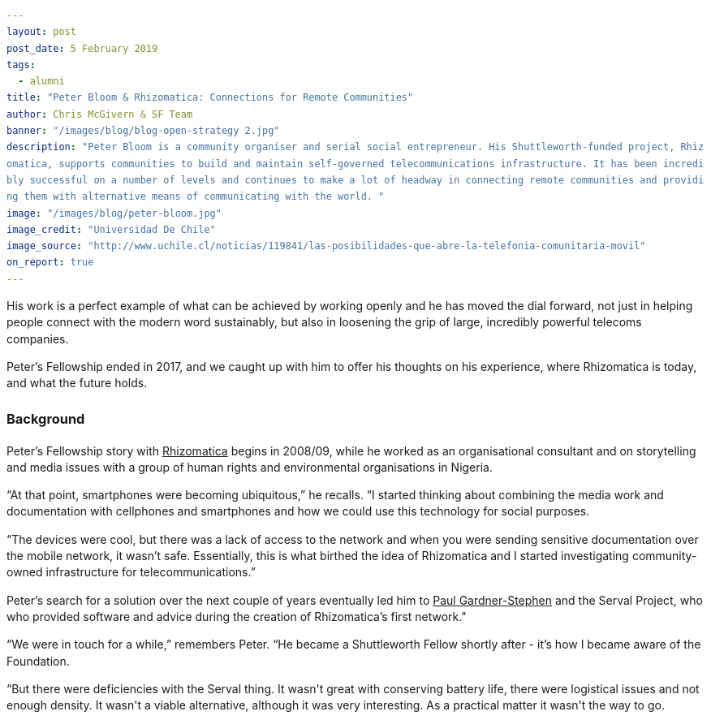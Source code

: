 ```yaml
---
layout: post
post_date: 5 February 2019
tags:
  - alumni
title: "Peter Bloom & Rhizomatica: Connections for Remote Communities"
author: Chris McGivern & SF Team
banner: "/images/blog/blog-open-strategy 2.jpg"
description: "Peter Bloom is a community organiser and serial social entrepreneur. His Shuttleworth-funded project, Rhizomatica, supports communities to build and maintain self-governed telecommunications infrastructure. It has been incredibly successful on a number of levels and continues to make a lot of headway in connecting remote communities and providing them with alternative means of communicating with the world. "
image: "/images/blog/peter-bloom.jpg"
image_credit: "Universidad De Chile"
image_source: "http://www.uchile.cl/noticias/119841/las-posibilidades-que-abre-la-telefonia-comunitaria-movil"
on_report: true
---
```


His work is a perfect example of what can be achieved by working openly and he has moved the dial forward, not just in helping people connect with the modern word sustainably, but also in loosening the grip of large, incredibly powerful telecoms companies. 

Peter’s Fellowship ended in 2017, and we caught up with him to offer his thoughts on his experience, where Rhizomatica is today, and what the future holds.

### Background

Peter’s Fellowship story with [Rhizomatica](https://www.rhizomatica.org/) begins in 2008/09, while he worked as an organisational consultant and on storytelling and media issues with a group of human rights and environmental organisations in Nigeria.

“At that point, smartphones were becoming ubiquitous,” he recalls. “I started thinking about combining the media work and documentation with cellphones and smartphones and how we could use this technology for social purposes.

“The devices were cool, but there was a lack of access to the network and when you were sending sensitive documentation over the mobile network, it wasn’t safe. Essentially, this is what birthed the idea of Rhizomatica and I started investigating community-owned infrastructure for telecommunications.”

Peter’s search for a solution over the next couple of years eventually led him to [Paul Gardner-Stephen](https://www.shuttleworthfoundation.org/fellows/paul-gardner-stephen/) and the Serval Project, who who provided software and advice during the creation of Rhizomatica’s first network."

“We were in touch for a while,” remembers Peter. “He became a Shuttleworth Fellow shortly after - it’s how I became aware of the Foundation. 

“But there were deficiencies with the Serval thing. It wasn't great with conserving battery life, there were logistical issues and not enough density. It wasn't a viable alternative, although it was very interesting. As a practical matter it wasn't the way to go.
